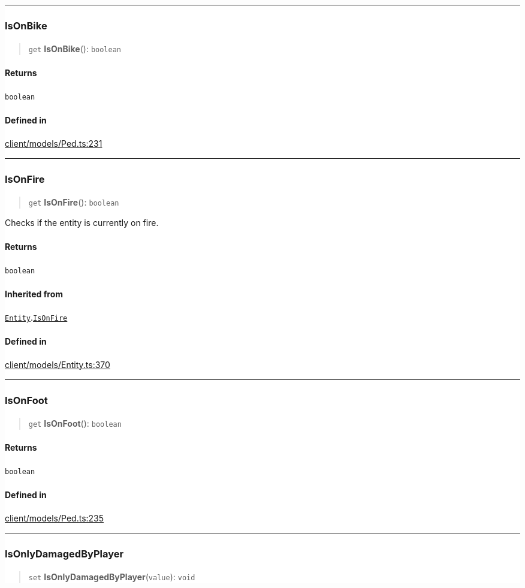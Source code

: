 ***

### IsOnBike

> `get` **IsOnBike**(): `boolean`

#### Returns

`boolean`

#### Defined in

[client/models/Ped.ts:231](https://github.com/Purpose-Dev/fivem-ts/blob/main/src/client/models/Ped.ts#L231)

***

### IsOnFire

> `get` **IsOnFire**(): `boolean`

Checks if the entity is currently on fire.

#### Returns

`boolean`

#### Inherited from

[`Entity`](Entity.md).[`IsOnFire`](Entity.md#isonfire)

#### Defined in

[client/models/Entity.ts:370](https://github.com/Purpose-Dev/fivem-ts/blob/main/src/client/models/Entity.ts#L370)

***

### IsOnFoot

> `get` **IsOnFoot**(): `boolean`

#### Returns

`boolean`

#### Defined in

[client/models/Ped.ts:235](https://github.com/Purpose-Dev/fivem-ts/blob/main/src/client/models/Ped.ts#L235)

***

### IsOnlyDamagedByPlayer

> `set` **IsOnlyDamagedByPlayer**(`value`): `void`
